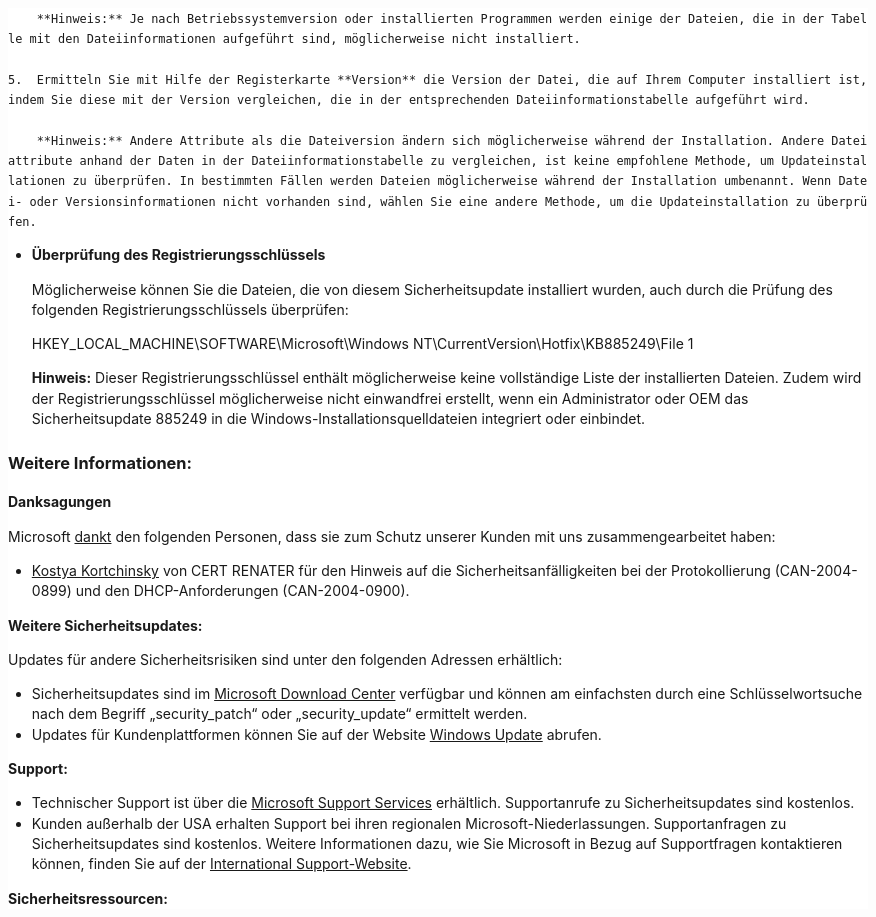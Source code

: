         **Hinweis:** Je nach Betriebssystemversion oder installierten Programmen werden einige der Dateien, die in der Tabelle mit den Dateiinformationen aufgeführt sind, möglicherweise nicht installiert.

    5.  Ermitteln Sie mit Hilfe der Registerkarte **Version** die Version der Datei, die auf Ihrem Computer installiert ist, indem Sie diese mit der Version vergleichen, die in der entsprechenden Dateiinformationstabelle aufgeführt wird.

        **Hinweis:** Andere Attribute als die Dateiversion ändern sich möglicherweise während der Installation. Andere Dateiattribute anhand der Daten in der Dateiinformationstabelle zu vergleichen, ist keine empfohlene Methode, um Updateinstallationen zu überprüfen. In bestimmten Fällen werden Dateien möglicherweise während der Installation umbenannt. Wenn Datei- oder Versionsinformationen nicht vorhanden sind, wählen Sie eine andere Methode, um die Updateinstallation zu überprüfen.

-   **Überprüfung des Registrierungsschlüssels**

    Möglicherweise können Sie die Dateien, die von diesem Sicherheitsupdate installiert wurden, auch durch die Prüfung des folgenden Registrierungsschlüssels überprüfen:

    HKEY\_LOCAL\_MACHINE\\SOFTWARE\\Microsoft\\Windows NT\\CurrentVersion\\Hotfix\\KB885249\\File 1

    **Hinweis:** Dieser Registrierungsschlüssel enthält möglicherweise keine vollständige Liste der installierten Dateien. Zudem wird der Registrierungsschlüssel möglicherweise nicht einwandfrei erstellt, wenn ein Administrator oder OEM das Sicherheitsupdate 885249 in die Windows-Installationsquelldateien integriert oder einbindet.

</p>

### Weitere Informationen:

**Danksagungen**

Microsoft [dankt](http://www.microsoft.com/germany/technet/sicherheit/bulletins/policy.mspx) den folgenden Personen, dass sie zum Schutz unserer Kunden mit uns zusammengearbeitet haben:

-   [Kostya Kortchinsky](https://technet.microsoft.com/de-DE/mailto:kostya.kortchinsky@renater.fr) von CERT RENATER für den Hinweis auf die Sicherheitsanfälligkeiten bei der Protokollierung (CAN-2004-0899) und den DHCP-Anforderungen (CAN-2004-0900).

**Weitere Sicherheitsupdates:**

Updates für andere Sicherheitsrisiken sind unter den folgenden Adressen erhältlich:

-   Sicherheitsupdates sind im [Microsoft Download Center](http://www.microsoft.com/downloads/search.aspx?langid=10&displaylang=de) verfügbar und können am einfachsten durch eine Schlüsselwortsuche nach dem Begriff „security\_patch“ oder „security\_update“ ermittelt werden.
-   Updates für Kundenplattformen können Sie auf der Website [Windows Update](http://go.microsoft.com/fwlink/?linkid=21130) abrufen.

**Support:**

-   Technischer Support ist über die [Microsoft Support Services](http://go.microsoft.com/fwlink/?linkid=21131) erhältlich. Supportanrufe zu Sicherheitsupdates sind kostenlos.
-   Kunden außerhalb der USA erhalten Support bei ihren regionalen Microsoft-Niederlassungen. Supportanfragen zu Sicherheitsupdates sind kostenlos. Weitere Informationen dazu, wie Sie Microsoft in Bezug auf Supportfragen kontaktieren können, finden Sie auf der [International Support-Website](http://support.microsoft.com/common/international.aspx).

**Sicherheitsressourcen:**
